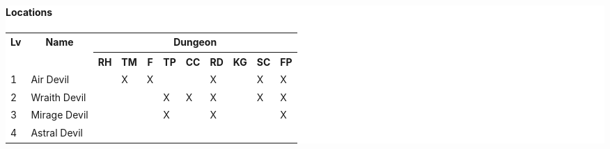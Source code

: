 #### Locations

<table class="monsterLocationTable">
  <tr>
    <th rowspan="2">Lv</th>
    <th rowspan="2">Name</th>
    <th colspan="9">Dungeon</th>
  </tr>
  <tr>
    <th>RH</th>
    <th>TM</th>
    <th>F</th>
    <th>TP</th>
    <th>CC</th>
    <th>RD</th>
    <th>KG</th>
    <th>SC</th>
    <th>FP</th>
  </tr>
  <tr>
    <td>1</td>
    <td>Air Devil</td>
    <td></td>
    <td>X</td>
    <td>X</td>
    <td></td>
    <td></td>
    <td>X</td>
    <td></td>
    <td>X</td>
    <td>X</td>
  </tr>
  <tr>
    <td>2</td>
    <td>Wraith Devil</td>
    <td></td>
    <td></td>
    <td></td>
    <td>X</td>
    <td>X</td>
    <td>X</td>
    <td></td>
    <td>X</td>
    <td>X</td>
  </tr>
  <tr>
    <td>3</td>
    <td>Mirage Devil</td>
    <td></td>
    <td></td>
    <td></td>
    <td>X</td>
    <td></td>
    <td>X</td>
    <td></td>
    <td></td>
    <td>X</td>
  </tr>
  <tr>
    <td>4</td>
    <td>Astral Devil</td>
    <td></td>
    <td></td>
    <td></td>